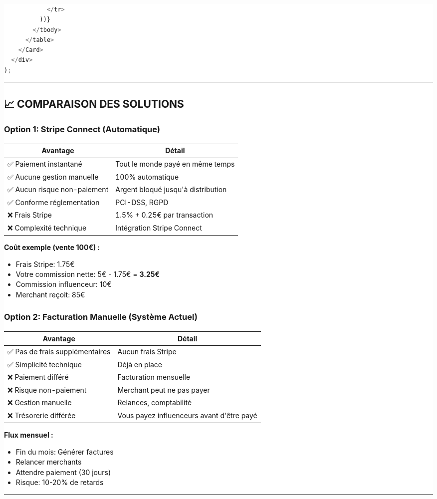 ```javascript
            </tr>
          ))}
        </tbody>
      </table>
    </Card>
  </div>
);
```

---

## 📈 COMPARAISON DES SOLUTIONS

### Option 1: Stripe Connect (Automatique)

| Avantage | Détail |
|----------|--------|
| ✅ Paiement instantané | Tout le monde payé en même temps |
| ✅ Aucune gestion manuelle | 100% automatique |
| ✅ Aucun risque non-paiement | Argent bloqué jusqu'à distribution |
| ✅ Conforme réglementation | PCI-DSS, RGPD |
| ❌ Frais Stripe | 1.5% + 0.25€ par transaction |
| ❌ Complexité technique | Intégration Stripe Connect |

**Coût exemple (vente 100€) :**
- Frais Stripe: 1.75€
- Votre commission nette: 5€ - 1.75€ = **3.25€**
- Commission influenceur: 10€
- Merchant reçoit: 85€

### Option 2: Facturation Manuelle (Système Actuel)

| Avantage | Détail |
|----------|--------|
| ✅ Pas de frais supplémentaires | Aucun frais Stripe |
| ✅ Simplicité technique | Déjà en place |
| ❌ Paiement différé | Facturation mensuelle |
| ❌ Risque non-paiement | Merchant peut ne pas payer |
| ❌ Gestion manuelle | Relances, comptabilité |
| ❌ Trésorerie différée | Vous payez influenceurs avant d'être payé |

**Flux mensuel :**
- Fin du mois: Générer factures
- Relancer merchants
- Attendre paiement (30 jours)
- Risque: 10-20% de retards

---
